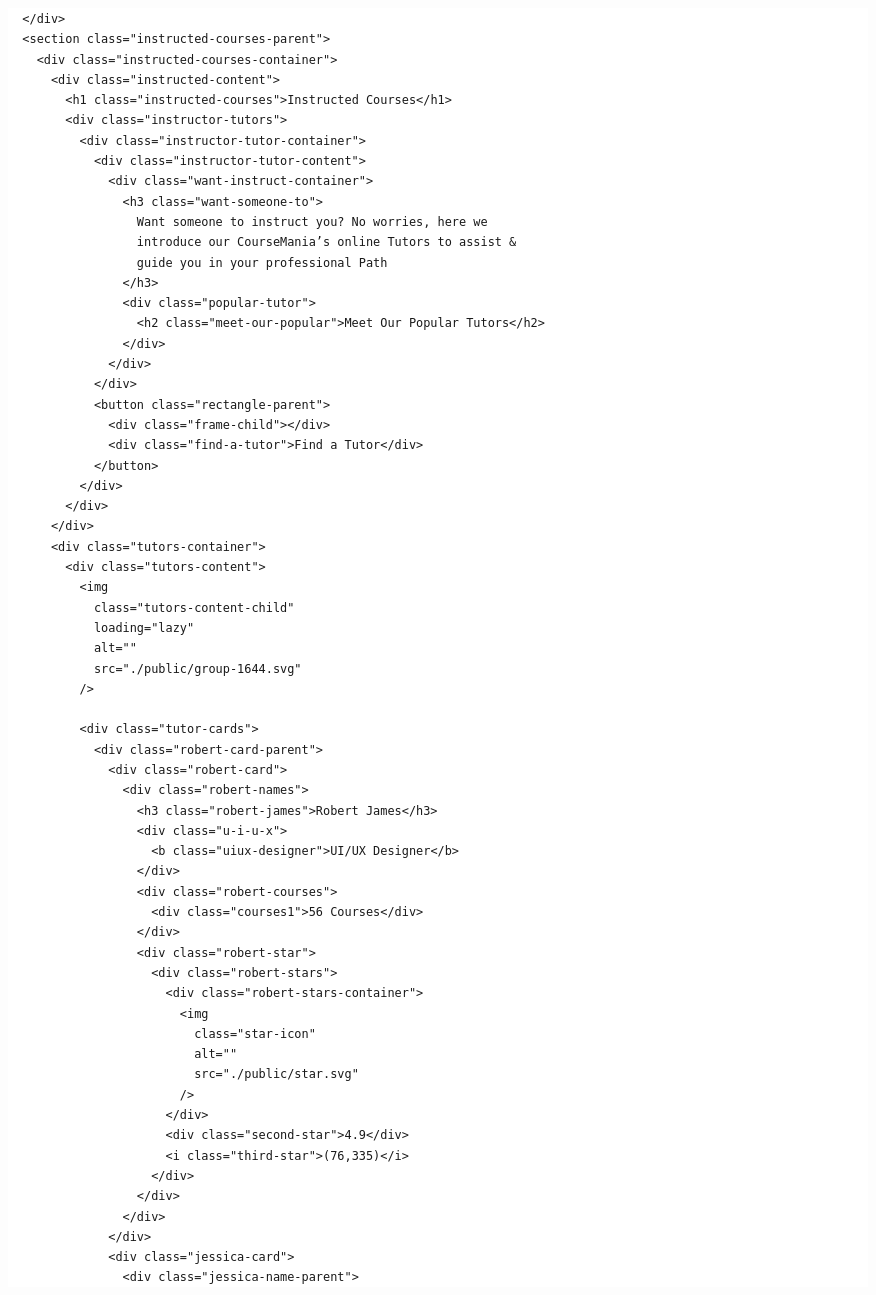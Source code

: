       </div>
      <section class="instructed-courses-parent">
        <div class="instructed-courses-container">
          <div class="instructed-content">
            <h1 class="instructed-courses">Instructed Courses</h1>
            <div class="instructor-tutors">
              <div class="instructor-tutor-container">
                <div class="instructor-tutor-content">
                  <div class="want-instruct-container">
                    <h3 class="want-someone-to">
                      Want someone to instruct you? No worries, here we
                      introduce our CourseMania’s online Tutors to assist &
                      guide you in your professional Path
                    </h3>
                    <div class="popular-tutor">
                      <h2 class="meet-our-popular">Meet Our Popular Tutors</h2>
                    </div>
                  </div>
                </div>
                <button class="rectangle-parent">
                  <div class="frame-child"></div>
                  <div class="find-a-tutor">Find a Tutor</div>
                </button>
              </div>
            </div>
          </div>
          <div class="tutors-container">
            <div class="tutors-content">
              <img
                class="tutors-content-child"
                loading="lazy"
                alt=""
                src="./public/group-1644.svg"
              />

              <div class="tutor-cards">
                <div class="robert-card-parent">
                  <div class="robert-card">
                    <div class="robert-names">
                      <h3 class="robert-james">Robert James</h3>
                      <div class="u-i-u-x">
                        <b class="uiux-designer">UI/UX Designer</b>
                      </div>
                      <div class="robert-courses">
                        <div class="courses1">56 Courses</div>
                      </div>
                      <div class="robert-star">
                        <div class="robert-stars">
                          <div class="robert-stars-container">
                            <img
                              class="star-icon"
                              alt=""
                              src="./public/star.svg"
                            />
                          </div>
                          <div class="second-star">4.9</div>
                          <i class="third-star">(76,335)</i>
                        </div>
                      </div>
                    </div>
                  </div>
                  <div class="jessica-card">
                    <div class="jessica-name-parent">